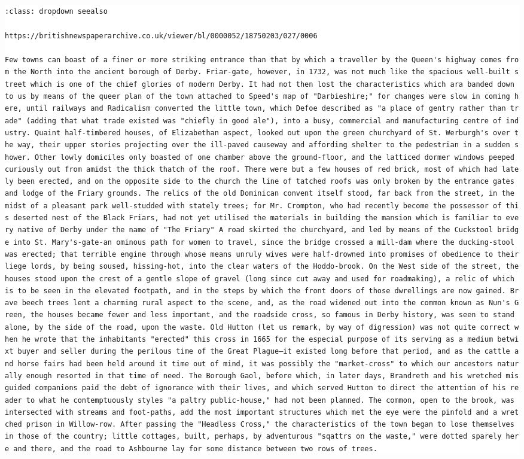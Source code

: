 

```{admonition} Old Derby Stories Retold, No. I — The Poisoners of the "Old White Horse Tavern"
:class: dropdown seealso

https://britishnewspaperarchive.co.uk/viewer/bl/0000052/18750203/027/0006

Few towns can boast of a finer or more striking entrance than that by which a traveller by the Queen's highway comes from the North into the ancient borough of Derby. Friar-gate, however, in 1732, was not much like the spacious well-built street which is one of the chief glories of modern Derby. It had not then lost the characteristics which ara banded down to us by means of the queer plan of the town attached to Speed's map of "Darbieshire;" for changes were slow in coming here, until railways and Radicalism converted the little town, which Defoe described as "a place of gentry rather than trade" (adding that what trade existed was "chiefly in good ale"), into a busy, commercial and manufacturing centre of industry. Quaint half-timbered houses, of Elizabethan aspect, looked out upon the green churchyard of St. Werburgh's over the way, their upper stories projecting over the ill-paved causeway and affording shelter to the pedestrian in a sudden shower. Other lowly domiciles only boasted of one chamber above the ground-floor, and the latticed dormer windows peeped curiously out from amidst the thick thatch of the roof. There were but a few houses of red brick, most of which had lately been erected, and on the opposite side to the church the line of tatched roofs was only broken by the entrance gates and lodge of the Friary grounds. The relics of the old Dominican convent itself stood, far back from the street, in the midst of a pleasant park well-studded with stately trees; for Mr. Crompton, who had recently become the possessor of this deserted nest of the Black Friars, had not yet utilised the materials in building the mansion which is familiar to every native of Derby under the name of "The Friary" A road skirted the churchyard, and led by means of the Cuckstool bridge into St. Mary's-gate-an ominous path for women to travel, since the bridge crossed a mill-dam where the ducking-stool was erected; that terrible engine through whose means unruly wives were half-drowned into promises of obedience to their liege lords, by being soused, hissing-hot, into the clear waters of the Hoddo-brook. On the West side of the street, the houses stood upon the crest of a gentle slope of gravel (long since cut away and used for roadmaking), a relic of which is to be seen in the elevated footpath, and in the steps by which the front doors of those dwrellings are now gained. Brave beech trees lent a charming rural aspect to the scene, and, as the road widened out into the common known as Nun's Green, the houses became fewer and less important, and the roadside cross, so famous in Derby history, was seen to stand alone, by the side of the road, upon the waste. Old Hutton (let us remark, by way of digression) was not quite correct when he wrote that the inhabitants "erected" this cross in 1665 for the especial purpose of its serving as a medium betwixt buyer and seller during the perilous time of the Great Plague—it existed long before that period, and as the cattle and horse fairs had been held around it time out of mind, it was possibly the "market-cross" to which our ancestors naturally enough resorted in that time of need. The Borough Gaol, before which, in later days, Brandreth and his wretched misguided companions paid the debt of ignorance with their lives, and which served Hutton to direct the attention of his reader to what he contemptuously styles "a paltry public-house," had not been planned. The common, open to the brook, was intersected with streams and foot-paths, add the most important structures which met the eye were the pinfold and a wretched prison in Willow-row. After passing the "Headless Cross," the characteristics of the town began to lose themselves in those of the country; little cottages, built, perhaps, by adventurous "sqattrs on the waste," were dotted sparely here and there, and the road to Ashbourne lay for some distance between two rows of trees.

```
